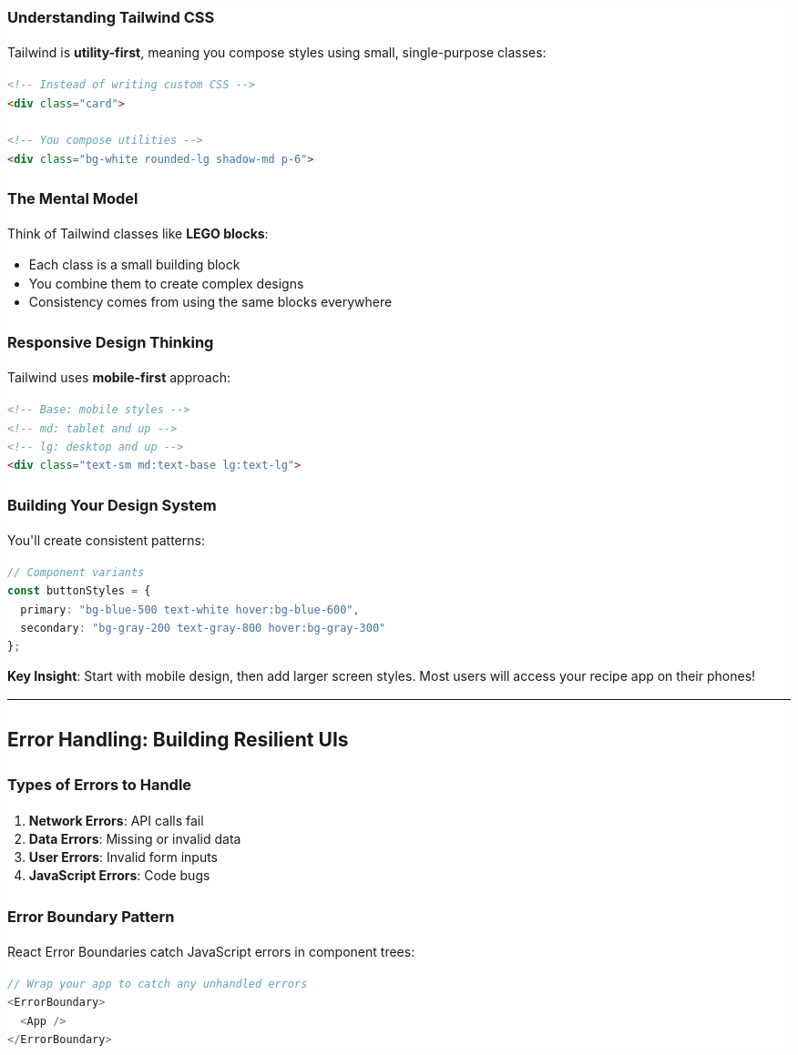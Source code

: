 ### Understanding Tailwind CSS
Tailwind is **utility-first**, meaning you compose styles using small, single-purpose classes:

```html
<!-- Instead of writing custom CSS -->
<div class="card">

<!-- You compose utilities -->
<div class="bg-white rounded-lg shadow-md p-6">
```

### The Mental Model
Think of Tailwind classes like **LEGO blocks**:
- Each class is a small building block
- You combine them to create complex designs
- Consistency comes from using the same blocks everywhere

### Responsive Design Thinking
Tailwind uses **mobile-first** approach:
```html
<!-- Base: mobile styles -->
<!-- md: tablet and up -->
<!-- lg: desktop and up -->
<div class="text-sm md:text-base lg:text-lg">
```

### Building Your Design System
You'll create consistent patterns:
```typescript
// Component variants
const buttonStyles = {
  primary: "bg-blue-500 text-white hover:bg-blue-600",
  secondary: "bg-gray-200 text-gray-800 hover:bg-gray-300"
};
```

**Key Insight**: Start with mobile design, then add larger screen styles. Most users will access your recipe app on their phones!

---

## Error Handling: Building Resilient UIs

### Types of Errors to Handle
1. **Network Errors**: API calls fail
2. **Data Errors**: Missing or invalid data
3. **User Errors**: Invalid form inputs
4. **JavaScript Errors**: Code bugs

### Error Boundary Pattern
React Error Boundaries catch JavaScript errors in component trees:
```typescript
// Wrap your app to catch any unhandled errors
<ErrorBoundary>
  <App />
</ErrorBoundary>
```
